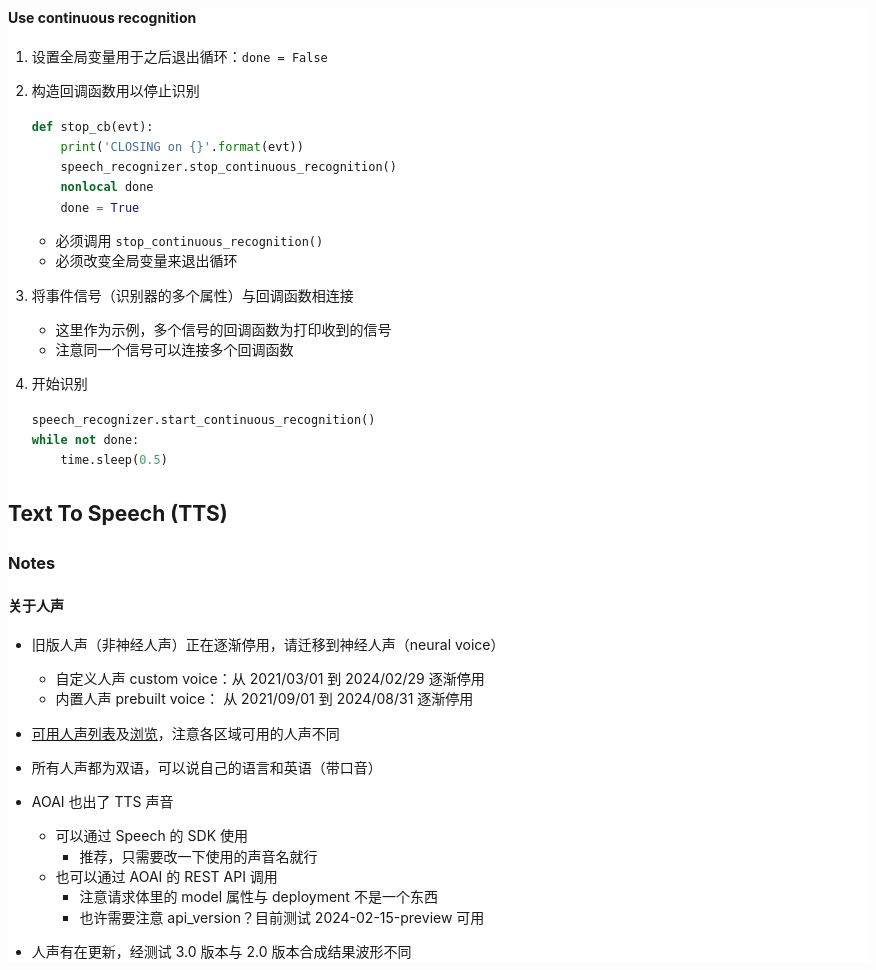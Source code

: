    

#### Use continuous recognition

1. 设置全局变量用于之后退出循环：`done = False`

2. 构造回调函数用以停止识别

   ```python
   def stop_cb(evt):
       print('CLOSING on {}'.format(evt))
       speech_recognizer.stop_continuous_recognition()
       nonlocal done
       done = True
   ```

   + 必须调用 `stop_continuous_recognition()`
   + 必须改变全局变量来退出循环

3. 将事件信号（识别器的多个属性）与回调函数相连接

   + 这里作为示例，多个信号的回调函数为打印收到的信号
   + 注意同一个信号可以连接多个回调函数

4. 开始识别

   ```python
   speech_recognizer.start_continuous_recognition()
   while not done:
       time.sleep(0.5)
   ```

   





## Text To Speech (TTS)

### Notes

#### 关于人声

+ 旧版人声（非神经人声）正在逐渐停用，请迁移到神经人声（neural voice）
  + 自定义人声 custom voice：从 2021/03/01 到 2024/02/29 逐渐停用
  + 内置人声 prebuilt voice： 从 2021/09/01 到 2024/08/31 逐渐停用
+ [可用人声列表](https://learn.microsoft.com/en-us/azure/ai-services/speech-service/language-support?tabs=tts)及[浏览](https://speech.microsoft.com/portal/voicegallery)，注意各区域可用的人声不同
+ 所有人声都为双语，可以说自己的语言和英语（带口音）
+ AOAI 也出了 TTS 声音
  + 可以通过 Speech 的 SDK 使用
    + 推荐，只需要改一下使用的声音名就行
  + 也可以通过 AOAI 的 REST API 调用
    + 注意请求体里的 model 属性与 deployment 不是一个东西
    + 也许需要注意 api_version？目前测试 2024-02-15-preview 可用

+ 人声有在更新，经测试 3.0 版本与 2.0 版本合成结果波形不同
